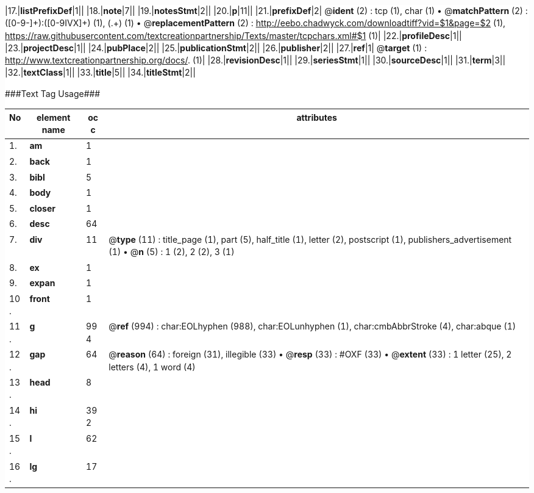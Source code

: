|17.|__listPrefixDef__|1||
|18.|__note__|7||
|19.|__notesStmt__|2||
|20.|__p__|11||
|21.|__prefixDef__|2| @__ident__ (2) : tcp (1), char (1)  •  @__matchPattern__ (2) : ([0-9\-]+):([0-9IVX]+) (1), (.+) (1)  •  @__replacementPattern__ (2) : http://eebo.chadwyck.com/downloadtiff?vid=$1&page=$2 (1), https://raw.githubusercontent.com/textcreationpartnership/Texts/master/tcpchars.xml#$1 (1)|
|22.|__profileDesc__|1||
|23.|__projectDesc__|1||
|24.|__pubPlace__|2||
|25.|__publicationStmt__|2||
|26.|__publisher__|2||
|27.|__ref__|1| @__target__ (1) : http://www.textcreationpartnership.org/docs/. (1)|
|28.|__revisionDesc__|1||
|29.|__seriesStmt__|1||
|30.|__sourceDesc__|1||
|31.|__term__|3||
|32.|__textClass__|1||
|33.|__title__|5||
|34.|__titleStmt__|2||


###Text Tag Usage###

|No|element name|occ|attributes|
|---|---|---|---|
|1.|__am__|1||
|2.|__back__|1||
|3.|__bibl__|5||
|4.|__body__|1||
|5.|__closer__|1||
|6.|__desc__|64||
|7.|__div__|11| @__type__ (11) : title_page (1), part (5), half_title (1), letter (2), postscript (1), publishers_advertisement (1)  •  @__n__ (5) : 1 (2), 2 (2), 3 (1)|
|8.|__ex__|1||
|9.|__expan__|1||
|10.|__front__|1||
|11.|__g__|994| @__ref__ (994) : char:EOLhyphen (988), char:EOLunhyphen (1), char:cmbAbbrStroke (4), char:abque (1)|
|12.|__gap__|64| @__reason__ (64) : foreign (31), illegible (33)  •  @__resp__ (33) : #OXF (33)  •  @__extent__ (33) : 1 letter (25), 2 letters (4), 1 word (4)|
|13.|__head__|8||
|14.|__hi__|392||
|15.|__l__|62||
|16.|__lg__|17||